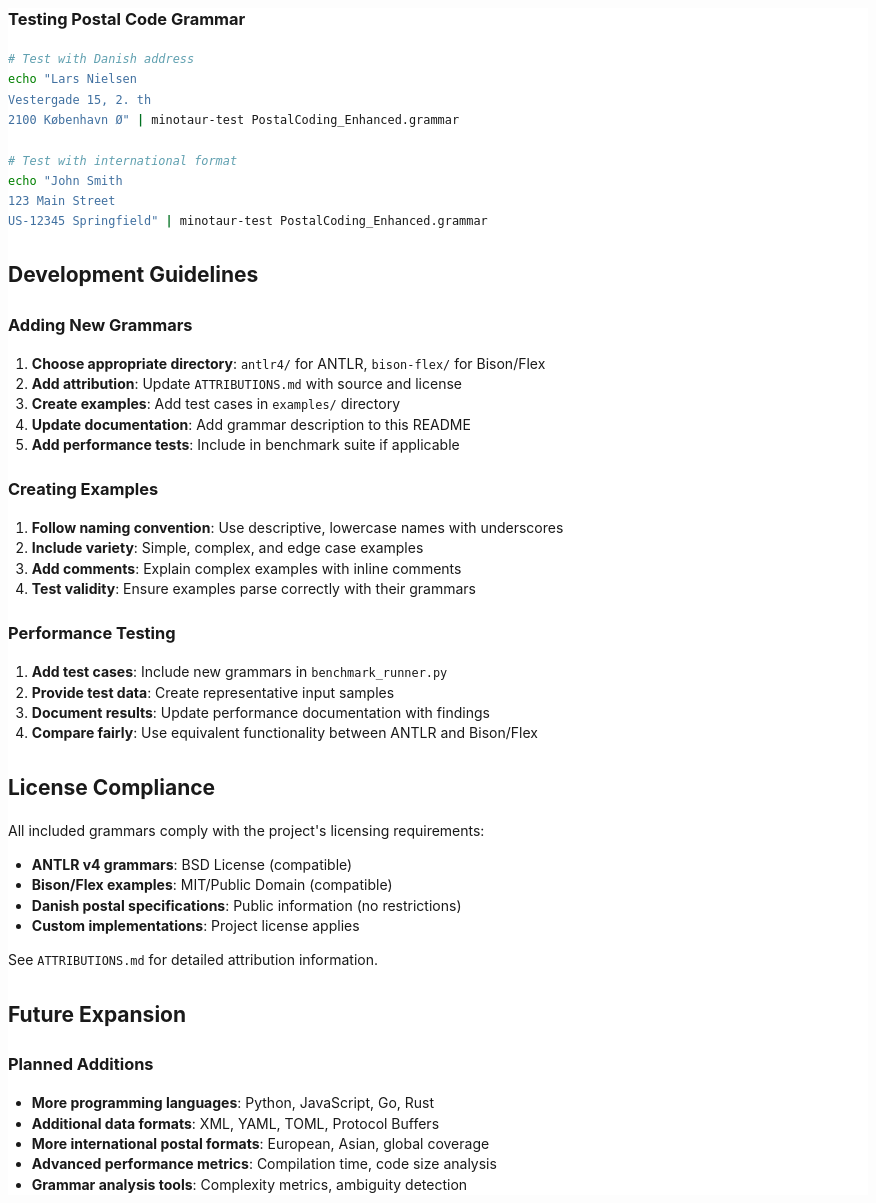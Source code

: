 ### Testing Postal Code Grammar
```bash
# Test with Danish address
echo "Lars Nielsen
Vestergade 15, 2. th
2100 København Ø" | minotaur-test PostalCoding_Enhanced.grammar

# Test with international format
echo "John Smith
123 Main Street
US-12345 Springfield" | minotaur-test PostalCoding_Enhanced.grammar
```

## Development Guidelines

### Adding New Grammars
1. **Choose appropriate directory**: `antlr4/` for ANTLR, `bison-flex/` for Bison/Flex
2. **Add attribution**: Update `ATTRIBUTIONS.md` with source and license
3. **Create examples**: Add test cases in `examples/` directory
4. **Update documentation**: Add grammar description to this README
5. **Add performance tests**: Include in benchmark suite if applicable

### Creating Examples
1. **Follow naming convention**: Use descriptive, lowercase names with underscores
2. **Include variety**: Simple, complex, and edge case examples
3. **Add comments**: Explain complex examples with inline comments
4. **Test validity**: Ensure examples parse correctly with their grammars

### Performance Testing
1. **Add test cases**: Include new grammars in `benchmark_runner.py`
2. **Provide test data**: Create representative input samples
3. **Document results**: Update performance documentation with findings
4. **Compare fairly**: Use equivalent functionality between ANTLR and Bison/Flex

## License Compliance

All included grammars comply with the project's licensing requirements:

- **ANTLR v4 grammars**: BSD License (compatible)
- **Bison/Flex examples**: MIT/Public Domain (compatible)
- **Danish postal specifications**: Public information (no restrictions)
- **Custom implementations**: Project license applies

See `ATTRIBUTIONS.md` for detailed attribution information.

## Future Expansion

### Planned Additions
- **More programming languages**: Python, JavaScript, Go, Rust
- **Additional data formats**: XML, YAML, TOML, Protocol Buffers
- **More international postal formats**: European, Asian, global coverage
- **Advanced performance metrics**: Compilation time, code size analysis
- **Grammar analysis tools**: Complexity metrics, ambiguity detection
